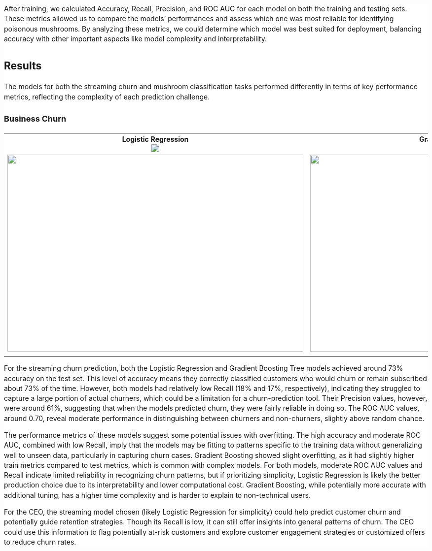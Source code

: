 After training, we calculated Accuracy, Recall, Precision, and ROC AUC for each model on both the training and testing sets. These metrics allowed us to compare the models’ performances and assess which one was most reliable for identifying poisonous mushrooms. By analyzing these metrics, we could determine which model was best suited for deployment, balancing accuracy with other important aspects like model complexity and interpretability. 


## Results

The models for both the streaming churn and mushroom classification tasks performed differently in terms of key performance metrics, reflecting the complexity of each prediction challenge. 

### Business Churn

<table>
  <tr>
    <td align="center">
      <strong>Logistic Regression</strong><br>
      <img src="https://github.com/user-attachments/assets/a86182b5-acc3-40dd-977a-913e4cd9ae06" width="600"><br>
      <img src="https://github.com/user-attachments/assets/2772b88c-2a71-49c4-a9c9-169c3c008622" width="600" height="400">
    </td>
    <td align="center">
      <strong>Gradient Boosting Tree</strong><br>
      <img src="https://github.com/user-attachments/assets/8995e2ec-4958-4df0-9fb4-f803c55a6083" width="600"><br>
      <img src="https://github.com/user-attachments/assets/7d8a890c-0c23-4f2e-af72-44e834a83906" width="600" height="400">
    </td>
  </tr>
</table>




For the streaming churn prediction, both the Logistic Regression and Gradient Boosting Tree models achieved around 73% accuracy on the test set. This level of accuracy means they correctly classified customers who would churn or remain subscribed about 73% of the time. However, both models had relatively low Recall (18% and 17%, respectively), indicating they struggled to capture a large portion of actual churners, which could be a limitation for a churn-prediction tool. Their Precision values, however, were around 61%, suggesting that when the models predicted churn, they were fairly reliable in doing so. The ROC AUC values, around 0.70, reveal moderate performance in distinguishing between churners and non-churners, slightly above random chance.

The performance metrics of these models suggest some potential issues with overfitting. The high accuracy and moderate ROC AUC, combined with low Recall, imply that the models may be fitting to patterns specific to the training data without generalizing well to unseen data, particularly in capturing churn cases. Gradient Boosting showed slight overfitting, as it had slightly higher train metrics compared to test metrics, which is common with complex models. For both models, moderate ROC AUC values and Recall indicate limited reliability in recognizing churn patterns, but if prioritizing simplicity, Logistic Regression is likely the better production choice due to its interpretability and lower computational cost. Gradient Boosting, while potentially more accurate with additional tuning, has a higher time complexity and is harder to explain to non-technical users.

For the CEO, the streaming model chosen (likely Logistic Regression for simplicity) could help predict customer churn and potentially guide retention strategies. Though its Recall is low, it can still offer insights into general patterns of churn. The CEO could use this information to flag potentially at-risk customers and explore customer engagement strategies or customized offers to reduce churn rates. 
